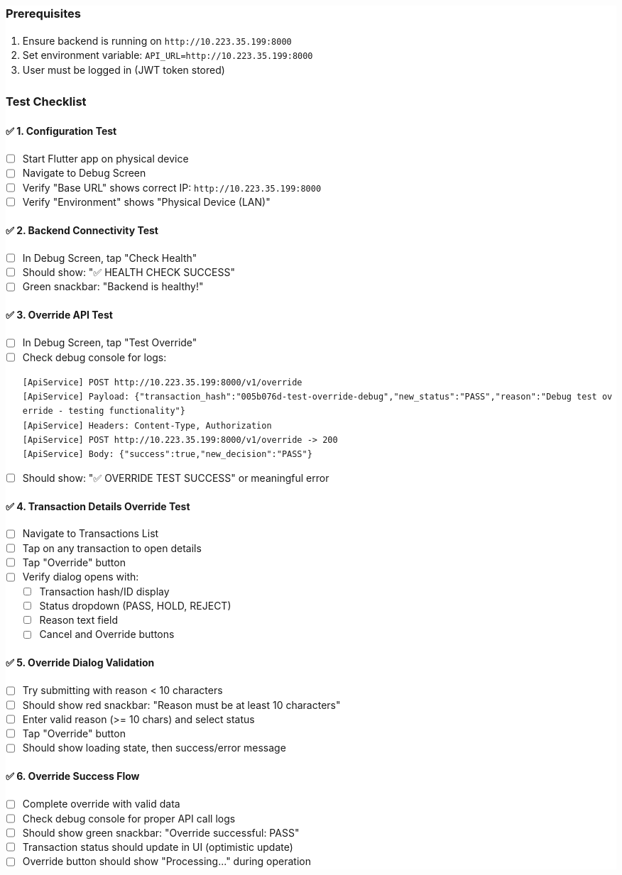 ### Prerequisites
1. Ensure backend is running on `http://10.223.35.199:8000`
2. Set environment variable: `API_URL=http://10.223.35.199:8000`
3. User must be logged in (JWT token stored)

### Test Checklist

#### ✅ 1. Configuration Test
- [ ] Start Flutter app on physical device
- [ ] Navigate to Debug Screen
- [ ] Verify "Base URL" shows correct IP: `http://10.223.35.199:8000`
- [ ] Verify "Environment" shows "Physical Device (LAN)"

#### ✅ 2. Backend Connectivity Test  
- [ ] In Debug Screen, tap "Check Health"
- [ ] Should show: "✅ HEALTH CHECK SUCCESS"
- [ ] Green snackbar: "Backend is healthy!"

#### ✅ 3. Override API Test
- [ ] In Debug Screen, tap "Test Override"
- [ ] Check debug console for logs:
  ```
  [ApiService] POST http://10.223.35.199:8000/v1/override
  [ApiService] Payload: {"transaction_hash":"005b076d-test-override-debug","new_status":"PASS","reason":"Debug test override - testing functionality"}
  [ApiService] Headers: Content-Type, Authorization
  [ApiService] POST http://10.223.35.199:8000/v1/override -> 200
  [ApiService] Body: {"success":true,"new_decision":"PASS"}
  ```
- [ ] Should show: "✅ OVERRIDE TEST SUCCESS" or meaningful error

#### ✅ 4. Transaction Details Override Test
- [ ] Navigate to Transactions List
- [ ] Tap on any transaction to open details
- [ ] Tap "Override" button
- [ ] Verify dialog opens with:
  - [ ] Transaction hash/ID display
  - [ ] Status dropdown (PASS, HOLD, REJECT)
  - [ ] Reason text field
  - [ ] Cancel and Override buttons

#### ✅ 5. Override Dialog Validation
- [ ] Try submitting with reason < 10 characters
- [ ] Should show red snackbar: "Reason must be at least 10 characters"
- [ ] Enter valid reason (>= 10 chars) and select status
- [ ] Tap "Override" button
- [ ] Should show loading state, then success/error message

#### ✅ 6. Override Success Flow
- [ ] Complete override with valid data
- [ ] Check debug console for proper API call logs
- [ ] Should show green snackbar: "Override successful: PASS"
- [ ] Transaction status should update in UI (optimistic update)
- [ ] Override button should show "Processing..." during operation
